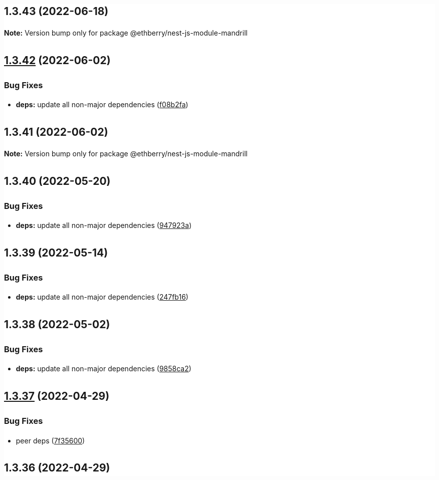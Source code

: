 ## 1.3.43 (2022-06-18)

**Note:** Version bump only for package @ethberry/nest-js-module-mandrill

## [1.3.42](https://github.com/ethberry/nestjs-packages/compare/@ethberry/nest-js-module-mandrill@1.3.41...@ethberry/nest-js-module-mandrill@1.3.42) (2022-06-02)

### Bug Fixes

- **deps:** update all non-major dependencies ([f08b2fa](https://github.com/ethberry/nestjs-packages/commit/f08b2fa02393bbf3a107fe78ca27dbe2d5388d43))

## 1.3.41 (2022-06-02)

**Note:** Version bump only for package @ethberry/nest-js-module-mandrill

## 1.3.40 (2022-05-20)

### Bug Fixes

- **deps:** update all non-major dependencies ([947923a](https://github.com/ethberry/nestjs-packages/commit/947923a9fa93b0b1e841b33e9fb5c277c7448a12))

## 1.3.39 (2022-05-14)

### Bug Fixes

- **deps:** update all non-major dependencies ([247fb16](https://github.com/ethberry/nestjs-packages/commit/247fb16e455558413ae59bb7697e5404b6efed47))

## 1.3.38 (2022-05-02)

### Bug Fixes

- **deps:** update all non-major dependencies ([9858ca2](https://github.com/ethberry/nestjs-packages/commit/9858ca2fa56fb8545fd7096ed648897f427d4851))

## [1.3.37](https://github.com/ethberry/nestjs-packages/compare/@ethberry/nest-js-module-mandrill@1.3.36...@ethberry/nest-js-module-mandrill@1.3.37) (2022-04-29)

### Bug Fixes

- peer deps ([7f35600](https://github.com/ethberry/nestjs-packages/commit/7f35600a9fef464bf2a7bdb0b031e379e8143db8))

## 1.3.36 (2022-04-29)
